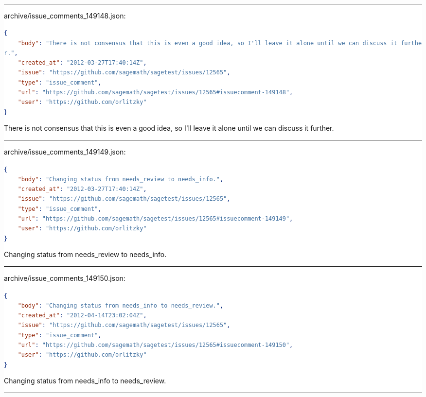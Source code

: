 

---

archive/issue_comments_149148.json:
```json
{
    "body": "There is not consensus that this is even a good idea, so I'll leave it alone until we can discuss it further.",
    "created_at": "2012-03-27T17:40:14Z",
    "issue": "https://github.com/sagemath/sagetest/issues/12565",
    "type": "issue_comment",
    "url": "https://github.com/sagemath/sagetest/issues/12565#issuecomment-149148",
    "user": "https://github.com/orlitzky"
}
```

There is not consensus that this is even a good idea, so I'll leave it alone until we can discuss it further.



---

archive/issue_comments_149149.json:
```json
{
    "body": "Changing status from needs_review to needs_info.",
    "created_at": "2012-03-27T17:40:14Z",
    "issue": "https://github.com/sagemath/sagetest/issues/12565",
    "type": "issue_comment",
    "url": "https://github.com/sagemath/sagetest/issues/12565#issuecomment-149149",
    "user": "https://github.com/orlitzky"
}
```

Changing status from needs_review to needs_info.



---

archive/issue_comments_149150.json:
```json
{
    "body": "Changing status from needs_info to needs_review.",
    "created_at": "2012-04-14T23:02:04Z",
    "issue": "https://github.com/sagemath/sagetest/issues/12565",
    "type": "issue_comment",
    "url": "https://github.com/sagemath/sagetest/issues/12565#issuecomment-149150",
    "user": "https://github.com/orlitzky"
}
```

Changing status from needs_info to needs_review.



---
